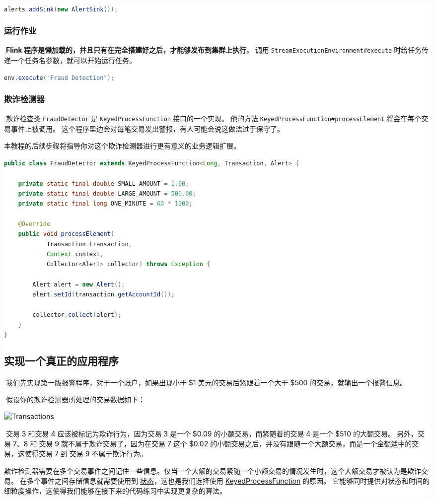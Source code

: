 ```java
alerts.addSink(new AlertSink());
```

### 运行作业

​ **Flink 程序是懒加载的，并且只有在完全搭建好之后，才能够发布到集群上执行**。 调用 `StreamExecutionEnvironment#execute` 时给任务传递一个任务名参数，就可以开始运行任务。

```java
env.execute("Fraud Detection");
```

### 欺诈检测器

​ 欺诈检查类 `FraudDetector` 是 `KeyedProcessFunction` 接口的一个实现。 他的方法 `KeyedProcessFunction#processElement` 将会在每个交易事件上被调用。 这个程序里边会对每笔交易发出警报，有人可能会说这做法过于保守了。

​ 本教程的后续步骤将指导你对这个欺诈检测器进行更有意义的业务逻辑扩展。

```java
public class FraudDetector extends KeyedProcessFunction<Long, Transaction, Alert> {

    private static final double SMALL_AMOUNT = 1.00;
    private static final double LARGE_AMOUNT = 500.00;
    private static final long ONE_MINUTE = 60 * 1000;

    @Override
    public void processElement(
            Transaction transaction,
            Context context,
            Collector<Alert> collector) throws Exception {

        Alert alert = new Alert();
        alert.setId(transaction.getAccountId());

        collector.collect(alert);
    }
}
```

## 实现一个真正的应用程序

​ 我们先实现第一版报警程序，对于一个账户，如果出现小于 $1 美元的交易后紧跟着一个大于 $500 的交易，就输出一个报警信息。

​ 假设你的欺诈检测器所处理的交易数据如下：

![Transactions](https://ci.apache.org/projects/flink/flink-docs-release-1.12/fig/fraud-transactions.svg)

​ 交易 3 和交易 4 应该被标记为欺诈行为，因为交易 3 是一个 $0.09 的小额交易，而紧随着的交易 4 是一个 $510 的大额交易。 另外，交易 7、8 和 交易 9 就不属于欺诈交易了，因为在交易 7 这个 $0.02 的小额交易之后，并没有跟随一个大额交易，而是一个金额适中的交易，这使得交易 7 到 交易 9 不属于欺诈行为。

​ 欺诈检测器需要在多个交易事件之间记住一些信息。仅当一个大额的交易紧随一个小额交易的情况发生时，这个大额交易才被认为是欺诈交易。 在多个事件之间存储信息就需要使用到 [状态](https://ci.apache.org/projects/flink/flink-docs-release-1.12/zh/concepts/glossary.html#managed-state)，这也是我们选择使用 [KeyedProcessFunction](https://ci.apache.org/projects/flink/flink-docs-release-1.12/zh/dev/stream/operators/process_function.html) 的原因。 它能够同时提供对状态和时间的细粒度操作，这使得我们能够在接下来的代码练习中实现更复杂的算法。
